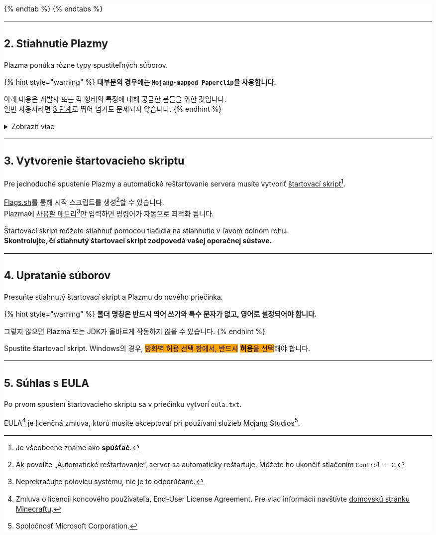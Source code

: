 {% endtab %}
{% endtabs %}

***

## 2. Stiahnutie Plazmy

Plazma ponúka rôzne typy spustiteľných súborov.

{% hint style="warning" %}
**대부분의 경우에는 `Mojang-mapped Paperclip`을 사용합니다.**

아래 내용은 개발자 또는 각 형태의 특징에 대해 궁금한 분들을 위한 것입니다.\
일반 사용자라면 [3 단계](./#id-3)로 뛰어 넘겨도 문제되지 않습니다.
{% endhint %}

<details><summary>Zobraziť viac</summary></details>

***

## 3. Vytvorenie štartovacieho skriptu

Pre jednoduché spustenie Plazmy a automatické reštartovanie servera musíte vytvoriť [štartovací skript](#user-content-fn-6)[^6].

[Flags.sh](https://flags.sh)를 통해 시작 스크립트를 생성[^7]할 수 있습니다.\
Plazma에 [사용할 메모리](#user-content-fn-8)[^8]만 입력하면 명령어가 자동으로 최적화 됩니다.

Štartovací skript môžete stiahnuť pomocou tlačidla na stiahnutie v ľavom dolnom rohu.\
**Skontrolujte, či stiahnutý štartovací skript zodpovedá vašej operačnej sústave.**

***

## 4. Upratanie súborov

Presuňte stiahnutý štartovací skript a Plazmu do nového priečinka.

{% hint style="warning" %}
**폴더 명칭은 반드시 띄어 쓰기와 특수 문자가 없고, 영어로 설정되어야 합니다.**

그렇지 않으면 Plazma 또는 JDK가 올바르게 작동하지 않을 수 있습니다.
{% endhint %}

Spustite štartovací skript. Windows의 경우, <mark style="background-color:orange;">방화벽 허용 선택 창에서, 반드시</mark> <mark style="background-color:orange;"></mark><mark style="background-color:orange;">**허용**</mark><mark style="background-color:orange;">을 선택</mark>해야 합니다.

***

## 5. Súhlas s EULA

Po prvom spustení štartovacieho skriptu sa v priečinku vytvorí `eula.txt`.

EULA[^9] je licenčná zmluva, ktorú musíte akceptovať pri používaní služieb [Mojang Studios](#user-content-fn-10)[^10].


[^1]: Java Development Kit (Java 개발 환경), Java Runtime Environment (JRE, Java 실행 환경) 을 포함하고 있으며, Plazma 에서는 JDK 에서만 제공되는 일부 기능을 이용하고 있으므로 JDK 설치를 필요로 합니다.
[^2]: Paper, na ktorom je založený Plazma, je založený na Spigot a Spigot je založený na oficiálnej platforme servera.
[^3]: Klávesová skratka Windows + R
[^4]: V prípade Linuxu použite v termináli príkaz `java --version`
[^5]: JRE je jedným z open source projektov a existuje viacero verzií ako napríklad Minecraft server platforma.
[^6]: Je všeobecne známe ako **spúšťač**.
[^7]: Ak povolíte „Automatické reštartovanie“, server sa automaticky reštartuje. Môžete ho ukončiť stlačením `Control + C`.
[^8]: Neprekračujte polovicu systému, nie je to odporúčané.
[^9]: Zmluva o licencii koncového používateľa, End-User License Agreement. Pre viac informácií navštívte [domovskú stránku Minecraftu](https://www.minecraft.net/ko-kr/usage-guidelines).
[^10]: Spoločnosť Microsoft Corporation.
[^11]: V prípade Južnej Kórey je podľa zákona o podpore herného priemyslu § 32 ods. 1 písm. 9 možné podať právne námietky proti spoločnosti **Kórejská spoločnosť Microsoft**.
[^12]: Universal Plug & Play. Purpur zahrnutý v Plazme komunikuje s routrom automaticky cez túto technológiu a otvára porty len v prípade, že je server spustený, preto nie je potrebné manuálne nastavovať port forwarding.
[^13]: Ak nemáte účet, zaregistrujte sa na Ngrok cez účet Google alebo GitHub.